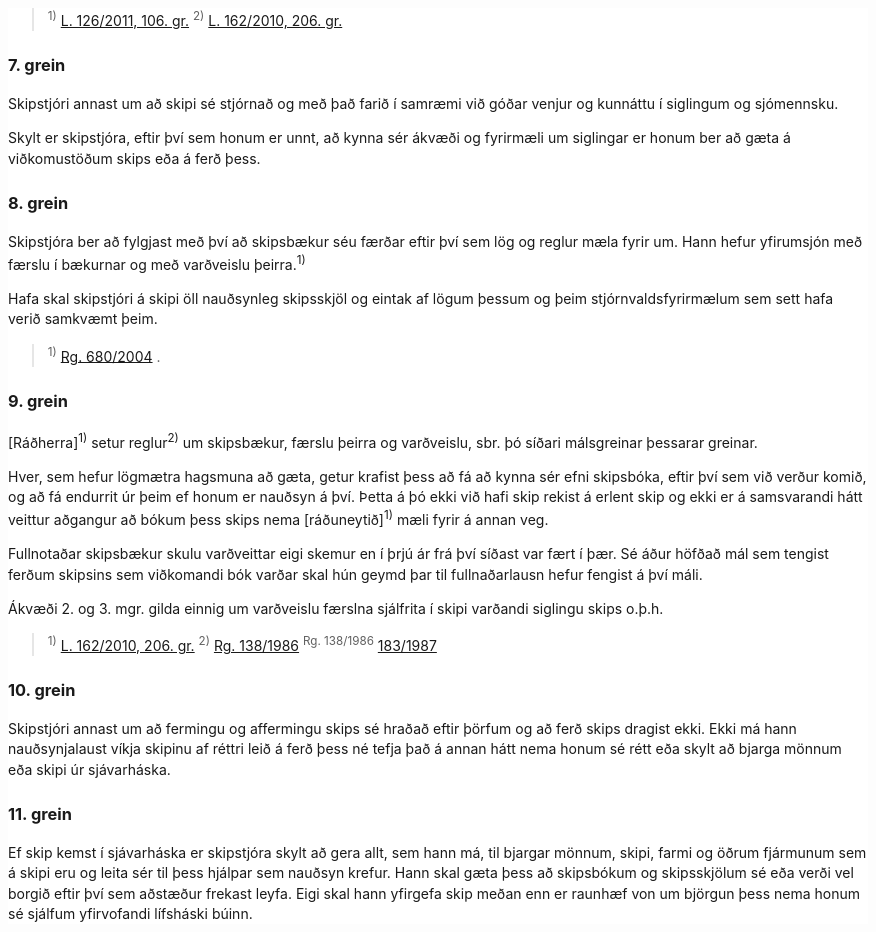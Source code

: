> <sup>1)</sup> [L. 126/2011, 106. gr.](https://althingi.is/altext/stjt/2011.126.html) <sup>2)</sup> [L. 162/2010, 206. gr.](https://althingi.is/altext/stjt/2010.162.html)

### 7. grein

Skipstjóri annast um að skipi sé stjórnað og með það farið í samræmi við góðar venjur og kunnáttu í siglingum og sjómennsku.

Skylt er skipstjóra, eftir því sem honum er unnt, að kynna sér ákvæði og fyrirmæli um siglingar er honum ber að gæta á viðkomustöðum skips eða á ferð þess.

### 8. grein

Skipstjóra ber að fylgjast með því að skipsbækur séu færðar eftir því sem lög og reglur mæla fyrir um. Hann hefur yfirumsjón með færslu í bækurnar og með varðveislu þeirra.<sup>1)</sup> 

Hafa skal skipstjóri á skipi öll nauðsynleg skipsskjöl og eintak af lögum þessum og þeim stjórnvaldsfyrirmælum sem sett hafa verið samkvæmt þeim.

> <sup>1)</sup> [Rg. 680/2004](https://www.reglugerd.is/reglugerdir/allar/nr/680-2004) .



### 9. grein

[Ráðherra]<sup>1)</sup> setur reglur<sup>2)</sup> um skipsbækur, færslu þeirra og varðveislu, sbr. þó síðari málsgreinar þessarar greinar.

Hver, sem hefur lögmætra hagsmuna að gæta, getur krafist þess að fá að kynna sér efni skipsbóka, eftir því sem við verður komið, og að fá endurrit úr þeim ef honum er nauðsyn á því. Þetta á þó ekki við hafi skip rekist á erlent skip og ekki er á samsvarandi hátt veittur aðgangur að bókum þess skips nema [ráðuneytið]<sup>1)</sup> mæli fyrir á annan veg.

Fullnotaðar skipsbækur skulu varðveittar eigi skemur en í þrjú ár frá því síðast var fært í þær. Sé áður höfðað mál sem tengist ferðum skipsins sem viðkomandi bók varðar skal hún geymd þar til fullnaðarlausn hefur fengist á því máli.

Ákvæði 2. og 3. mgr. gilda einnig um varðveislu færslna sjálfrita í skipi varðandi siglingu skips o.þ.h.

> <sup>1)</sup> [L. 162/2010, 206. gr.](https://althingi.is/altext/stjt/2010.162.html) <sup>2)</sup> [Rg. 138/1986](https://althingi.ishttps://www.reglugerd.is/reglugerdir/allar/nr/138-1986) <sup>Rg. 138/1986</sup> [183/1987](https://althingi.ishttps://www.reglugerd.is/reglugerdir/allar/nr/183-1987)

### 10. grein

Skipstjóri annast um að fermingu og affermingu skips sé hraðað eftir þörfum og að ferð skips dragist ekki. Ekki má hann nauðsynjalaust víkja skipinu af réttri leið á ferð þess né tefja það á annan hátt nema honum sé rétt eða skylt að bjarga mönnum eða skipi úr sjávarháska.

### 11. grein

Ef skip kemst í sjávarháska er skipstjóra skylt að gera allt, sem hann má, til bjargar mönnum, skipi, farmi og öðrum fjármunum sem á skipi eru og leita sér til þess hjálpar sem nauðsyn krefur. Hann skal gæta þess að skipsbókum og skipsskjölum sé eða verði vel borgið eftir því sem aðstæður frekast leyfa. Eigi skal hann yfirgefa skip meðan enn er raunhæf von um björgun þess nema honum sé sjálfum yfirvofandi lífsháski búinn.
